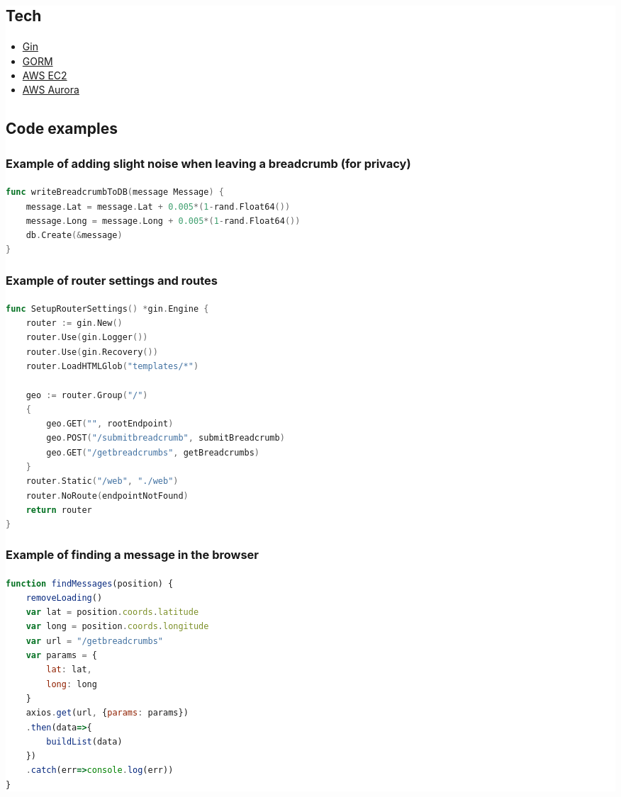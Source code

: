 ## Tech

* [Gin](https://github.com/gin-gonic/gin)
* [GORM](https://gorm.io/)
* [AWS EC2](https://aws.amazon.com/ec2/)
* [AWS Aurora](https://aws.amazon.com/rds/aurora/)

## Code examples

### Example of adding slight noise when leaving a breadcrumb (for privacy)

```go
func writeBreadcrumbToDB(message Message) {
	message.Lat = message.Lat + 0.005*(1-rand.Float64())
	message.Long = message.Long + 0.005*(1-rand.Float64())
	db.Create(&message)
}
```

### Example of router settings and routes

```go
func SetupRouterSettings() *gin.Engine {
	router := gin.New()
	router.Use(gin.Logger())
	router.Use(gin.Recovery())
	router.LoadHTMLGlob("templates/*")

	geo := router.Group("/")
	{
		geo.GET("", rootEndpoint)
		geo.POST("/submitbreadcrumb", submitBreadcrumb)
		geo.GET("/getbreadcrumbs", getBreadcrumbs)
	}
	router.Static("/web", "./web")
    router.NoRoute(endpointNotFound)
    return router
}
```

### Example of finding a message in the browser

```javascript
function findMessages(position) {
    removeLoading()
    var lat = position.coords.latitude
    var long = position.coords.longitude
    var url = "/getbreadcrumbs"
    var params = {
        lat: lat,
        long: long
    }
    axios.get(url, {params: params})
    .then(data=>{
        buildList(data)
    })
    .catch(err=>console.log(err))
}
```
